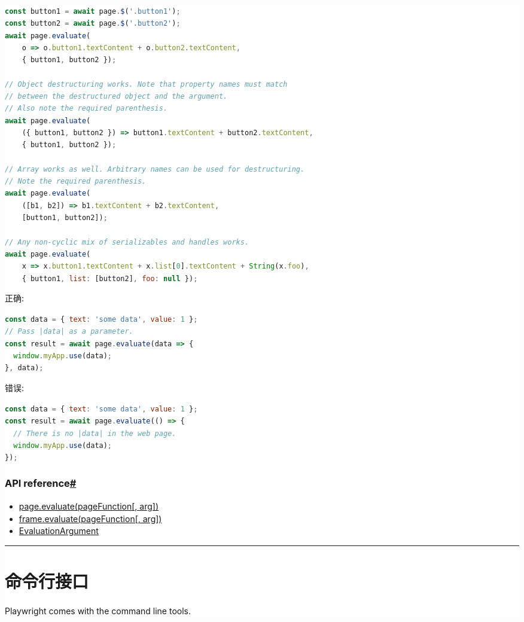 ```javascript
const button1 = await page.$('.button1');
const button2 = await page.$('.button2');
await page.evaluate(
    o => o.button1.textContent + o.button2.textContent,
    { button1, button2 });

// Object destructuring works. Note that property names must match
// between the destructured object and the argument.
// Also note the required parenthesis.
await page.evaluate(
    ({ button1, button2 }) => button1.textContent + button2.textContent,
    { button1, button2 });

// Array works as well. Arbitrary names can be used for destructuring.
// Note the required parenthesis.
await page.evaluate(
    ([b1, b2]) => b1.textContent + b2.textContent,
    [button1, button2]);

// Any non-cyclic mix of serializables and handles works.
await page.evaluate(
    x => x.button1.textContent + x.list[0].textContent + String(x.foo),
    { button1, list: [button2], foo: null });
```
正确:
```javascript
const data = { text: 'some data', value: 1 };
// Pass |data| as a parameter.
const result = await page.evaluate(data => {
  window.myApp.use(data);
}, data);
```
错误:
```javascript
const data = { text: 'some data', value: 1 };
const result = await page.evaluate(() => {
  // There is no |data| in the web page.
  window.myApp.use(data);
});
```
<a name="QhUv4"></a>
### API reference[#](https://playwright.dev/docs/core-concepts#api-reference-4)

- [page.evaluate(pageFunction[, arg])](https://playwright.dev/docs/api/class-page#page-evaluate)
- [frame.evaluate(pageFunction[, arg])](https://playwright.dev/docs/api/class-frame#frame-evaluate)
- [EvaluationArgument](https://playwright.dev/docs/core-concepts#evaluation-argument)

---

<a name="5J9NH"></a>
# 命令行接口
Playwright comes with the command line tools.

